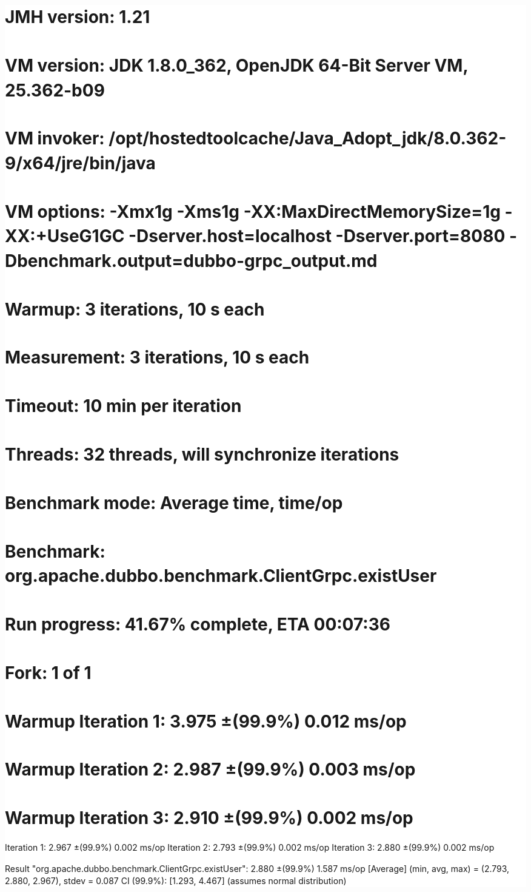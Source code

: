 
# JMH version: 1.21
# VM version: JDK 1.8.0_362, OpenJDK 64-Bit Server VM, 25.362-b09
# VM invoker: /opt/hostedtoolcache/Java_Adopt_jdk/8.0.362-9/x64/jre/bin/java
# VM options: -Xmx1g -Xms1g -XX:MaxDirectMemorySize=1g -XX:+UseG1GC -Dserver.host=localhost -Dserver.port=8080 -Dbenchmark.output=dubbo-grpc_output.md
# Warmup: 3 iterations, 10 s each
# Measurement: 3 iterations, 10 s each
# Timeout: 10 min per iteration
# Threads: 32 threads, will synchronize iterations
# Benchmark mode: Average time, time/op
# Benchmark: org.apache.dubbo.benchmark.ClientGrpc.existUser

# Run progress: 41.67% complete, ETA 00:07:36
# Fork: 1 of 1
# Warmup Iteration   1: 3.975 ±(99.9%) 0.012 ms/op
# Warmup Iteration   2: 2.987 ±(99.9%) 0.003 ms/op
# Warmup Iteration   3: 2.910 ±(99.9%) 0.002 ms/op
Iteration   1: 2.967 ±(99.9%) 0.002 ms/op
Iteration   2: 2.793 ±(99.9%) 0.002 ms/op
Iteration   3: 2.880 ±(99.9%) 0.002 ms/op


Result "org.apache.dubbo.benchmark.ClientGrpc.existUser":
  2.880 ±(99.9%) 1.587 ms/op [Average]
  (min, avg, max) = (2.793, 2.880, 2.967), stdev = 0.087
  CI (99.9%): [1.293, 4.467] (assumes normal distribution)
